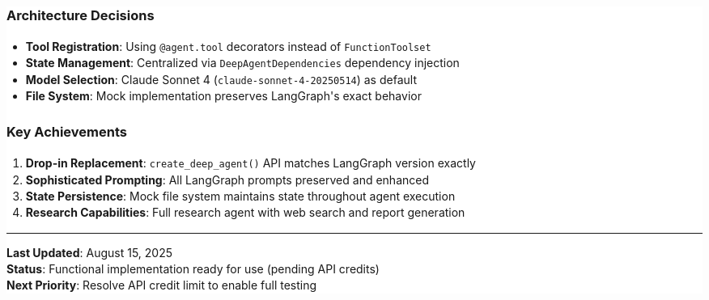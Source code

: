 ### Architecture Decisions
- **Tool Registration**: Using `@agent.tool` decorators instead of `FunctionToolset`
- **State Management**: Centralized via `DeepAgentDependencies` dependency injection
- **Model Selection**: Claude Sonnet 4 (`claude-sonnet-4-20250514`) as default
- **File System**: Mock implementation preserves LangGraph's exact behavior

### Key Achievements
1. **Drop-in Replacement**: `create_deep_agent()` API matches LangGraph version exactly
2. **Sophisticated Prompting**: All LangGraph prompts preserved and enhanced
3. **State Persistence**: Mock file system maintains state throughout agent execution
4. **Research Capabilities**: Full research agent with web search and report generation

---

**Last Updated**: August 15, 2025  
**Status**: Functional implementation ready for use (pending API credits)  
**Next Priority**: Resolve API credit limit to enable full testing